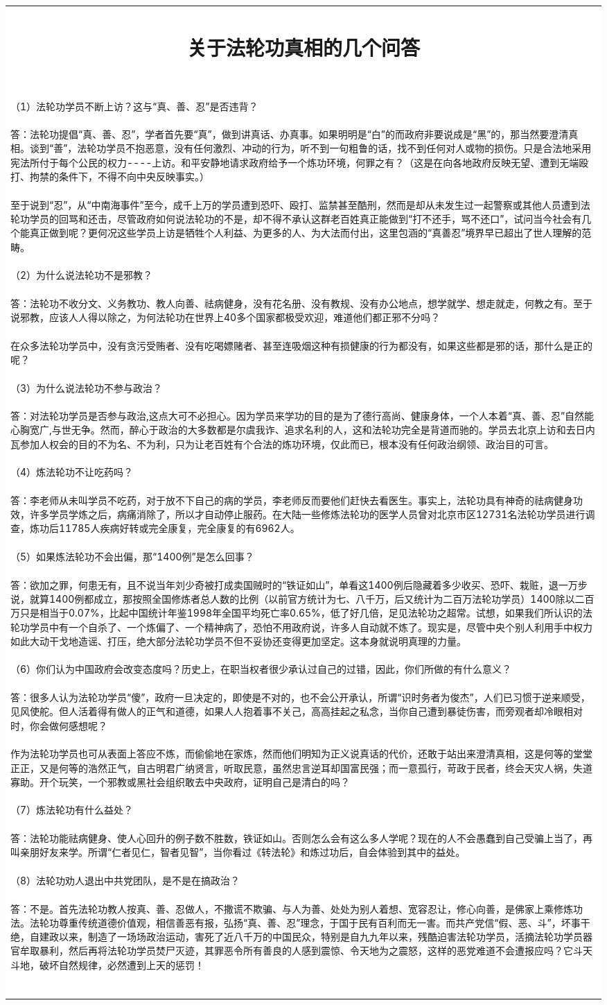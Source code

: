 <div align="center">
	

<table border="0" width="700" id="table1">
		<tr>
			<td>
			<h1 align="center">关于法轮功真相的几个问答</h1>
			

<p align="left">&nbsp;</p>
			

<p align="left">（1）法轮功学员不断上访？这与“真、善、忍”是否违背？<br>
			<br>
			答：法轮功提倡“真、善、忍”，学者首先要“真”，做到讲真话、办真事。如果明明是“白”的而政府非要说成是“黑”的，那当然要澄清真相。谈到“善”，法轮功学员不抱恶意，没有任何激烈、冲动的行为，听不到一句粗鲁的话，找不到任何对人或物的损伤。只是合法地采用宪法所付于每个公民的权力----上访。和平安静地请求政府给予一个炼功环境，何罪之有？（这是在向各地政府反映无望、遭到无端殴打、拘禁的条件下，不得不向中央反映事实。）<br>
			<br>
			至于说到“忍”，从“中南海事件”至今，成千上万的学员遭到恐吓、殴打、监禁甚至酷刑，然而是却从未发生过一起警察或其他人员遭到法轮功学员的回骂和还击，尽管政府如何说法轮功的不是，却不得不承认这群老百姓真正能做到“打不还手，骂不还口”，试问当今社会有几个能真正做到呢？更何况这些学员上访是牺牲个人利益、为更多的人、为大法而付出，这里包涵的“真善忍”境界早已超出了世人理解的范畴。<br>
			<br>
			（2）为什么说法轮功不是邪教？<br>
			<br>
			答：法轮功不收分文、义务教功、教人向善、祛病健身，没有花名册、没有教规、没有办公地点，想学就学、想走就走，何教之有。至于说邪教，应该人人得以除之，为何法轮功在世界上40多个国家都极受欢迎，难道他们都正邪不分吗？<br>
			<br>
			在众多法轮功学员中，没有贪污受贿者、没有吃喝嫖赌者、甚至连吸烟这种有损健康的行为都没有，如果这些都是邪的话，那什么是正的呢？<br>
			<br>
			（3）为什么说法轮功不参与政治？<br>
			<br>
			答：对法轮功学员是否参与政治,这点大可不必担心。因为学员来学功的目的是为了德行高尚、健康身体，一个人本着“真、善、忍”自然能心胸宽广,与世无争。然而，醉心于政治的大多数都是尔虞我诈、追求名利的人，这和法轮功完全是背道而驰的。学员去北京上访和去日内瓦参加人权会的目的不为名、不为利，只为让老百姓有个合法的炼功环境，仅此而已，根本没有任何政治纲领、政治目的可言。<br>
			<br>
			（4）炼法轮功不让吃药吗？<br>
			<br>
			答：李老师从未叫学员不吃药，对于放不下自己的病的学员，李老师反而要他们赶快去看医生。事实上，法轮功具有神奇的祛病健身功效，许多学员学炼之后，病痛消除了，所以才自动停止服药。在大陆一些修炼法轮功的医学人员曾对北京市区12731名法轮功学员进行调查，炼功后11785人疾病好转或完全康复，完全康复的有6962人。<br>
			<br>
			（5）如果炼法轮功不会出偏，那“1400例”是怎么回事？<br>
			<br>
			答：欲加之罪，何患无有，且不说当年刘少奇被打成卖国贼时的“铁证如山”，单看这1400例后隐藏着多少收买、恐吓、栽赃，退一万步说，就算1400例都成立，那按照全国修炼者总人数的比例（以前官方统计为七、八千万，后又统计为二百万法轮功学员）1400除以二百万只是相当于0.07%，比起中国统计年鉴1998年全国平均死亡率0.65%，低了好几倍，足见法轮功之超常。试想，如果我们所认识的法轮功学员中有一个自杀了、一个炼偏了、一个精神病了，恐怕不用政府说，许多人自动就不炼了。现实是，尽管中央个别人利用手中权力如此大动干戈地造谣、打压，绝大部分法轮功学员不但不妥协还变得更加坚定。这本身就说明真理的力量。<br>
			<br>
			（6）你们认为中国政府会改变态度吗？历史上，在职当权者很少承认过自己的过错，因此，你们所做的有什么意义？<br>
			<br>
			答：很多人认为法轮功学员“傻”，政府一旦决定的，即使是不对的，也不会公开承认，所谓“识时务者为俊杰”，人们已习惯于逆来顺受，见风使舵。但人活着得有做人的正气和道德，如果人人抱着事不关己，高高挂起之私念，当你自己遭到暴徒伤害，而旁观者却冷眼相对时，你会做何感想呢？<br>
			<br>
			作为法轮功学员也可从表面上答应不炼，而偷偷地在家炼，然而他们明知为正义说真话的代价，还敢于站出来澄清真相，这是何等的堂堂正正，又是何等的浩然正气，自古明君广纳贤言，听取民意，虽然忠言逆耳却国富民强；而一意孤行，苛政于民者，终会天灾人祸，失道寡助。开个玩笑，一个邪教或黑社会组织敢去中央政府，证明自己是清白的吗？<br>
			<br>
			（7）炼法轮功有什么益处？<br>
			<br>
			答：法轮功能祛病健身、使人心回升的例子数不胜数，铁证如山。否则怎么会有这么多人学呢？现在的人不会愚蠢到自己受骗上当了，再叫亲朋好友来学。所谓“仁者见仁，智者见智”，当你看过《转法轮》和炼过功后，自会体验到其中的益处。<br>
			<br>
			（8）法轮功劝人退出中共党团队，是不是在搞政治？<br>
			<br>
			答：不是。首先法轮功教人按真、善、忍做人，不撒谎不欺骗、与人为善、处处为别人着想、宽容忍让，修心向善，是佛家上乘修炼功法。法轮功尊重传统道德价值观，相信善恶有报，弘扬“真、善、忍”理念，于国于民有百利而无一害。而共产党信“假、恶、斗”，坏事干绝，自建政以来，制造了一场场政治运动，害死了近八千万的中国民众，特别是自九九年以来，残酷迫害法轮功学员，活摘法轮功学员器官牟取暴利，然后再将法轮功学员焚尸灭迹，其罪恶令所有善良的人感到震惊、令天地为之震怒，这样的恶党难道不会遭报应吗？它斗天斗地，破坏自然规律，必然遭到上天的惩罚！<br>
			<br>